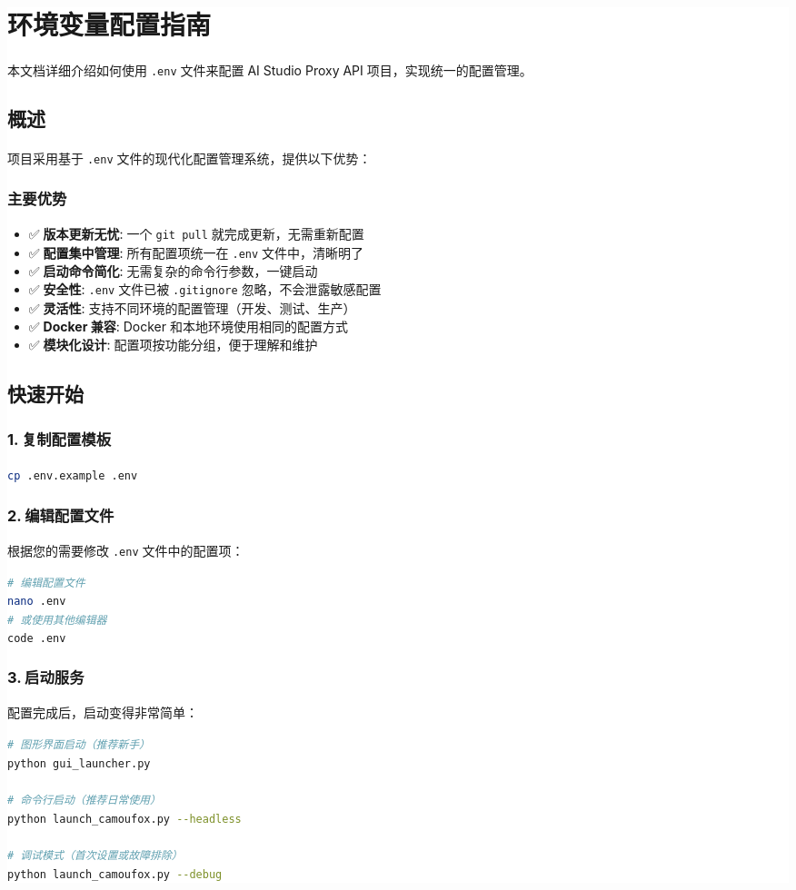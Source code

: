 # 环境变量配置指南

本文档详细介绍如何使用 `.env` 文件来配置 AI Studio Proxy API 项目，实现统一的配置管理。

## 概述

项目采用基于 `.env` 文件的现代化配置管理系统，提供以下优势：

### 主要优势

- ✅ **版本更新无忧**: 一个 `git pull` 就完成更新，无需重新配置
- ✅ **配置集中管理**: 所有配置项统一在 `.env` 文件中，清晰明了
- ✅ **启动命令简化**: 无需复杂的命令行参数，一键启动
- ✅ **安全性**: `.env` 文件已被 `.gitignore` 忽略，不会泄露敏感配置
- ✅ **灵活性**: 支持不同环境的配置管理（开发、测试、生产）
- ✅ **Docker 兼容**: Docker 和本地环境使用相同的配置方式
- ✅ **模块化设计**: 配置项按功能分组，便于理解和维护

## 快速开始

### 1. 复制配置模板

```bash
cp .env.example .env
```

### 2. 编辑配置文件

根据您的需要修改 `.env` 文件中的配置项：

```bash
# 编辑配置文件
nano .env
# 或使用其他编辑器
code .env
```

### 3. 启动服务

配置完成后，启动变得非常简单：

```bash
# 图形界面启动（推荐新手）
python gui_launcher.py

# 命令行启动（推荐日常使用）
python launch_camoufox.py --headless

# 调试模式（首次设置或故障排除）
python launch_camoufox.py --debug
```

